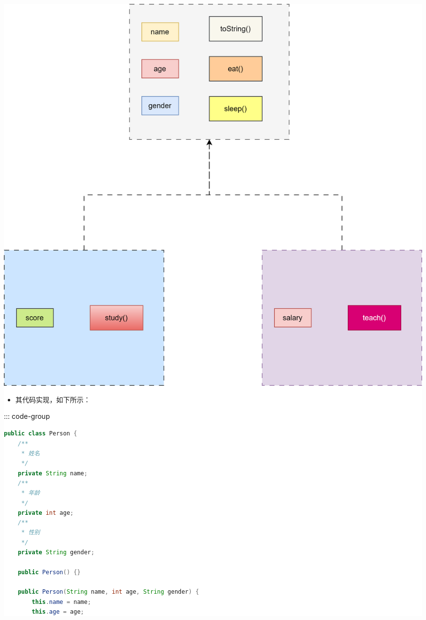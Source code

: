 ![继承](./assets/7.svg)

* 其代码实现，如下所示：

::: code-group

```java [Person.java]
public class Person {
    /**
     * 姓名
     */
    private String name;
    /**
     * 年龄
     */
    private int age;
    /**
     * 性别
     */
    private String gender;

    public Person() {}

    public Person(String name, int age, String gender) {
        this.name = name;
        this.age = age;
```